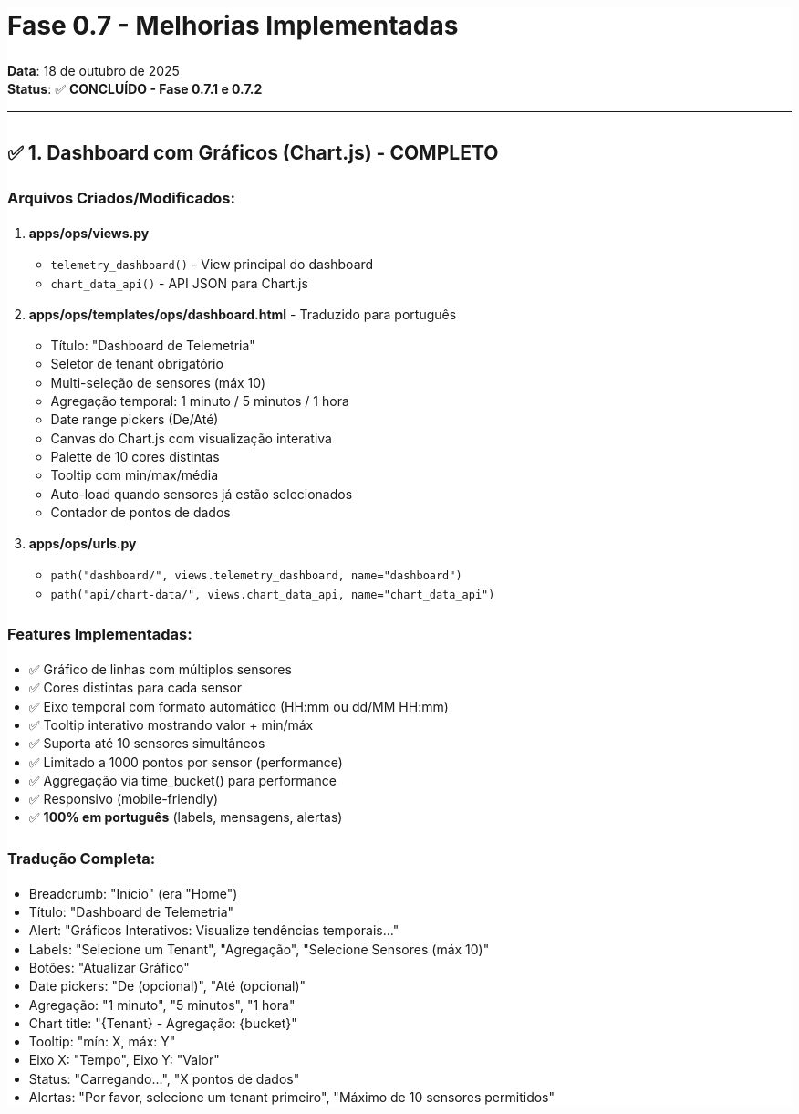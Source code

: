 # Fase 0.7 - Melhorias Implementadas

**Data**: 18 de outubro de 2025  
**Status**: ✅ **CONCLUÍDO - Fase 0.7.1 e 0.7.2**

---

## ✅ 1. Dashboard com Gráficos (Chart.js) - COMPLETO

### Arquivos Criados/Modificados:
1. **apps/ops/views.py**
   - `telemetry_dashboard()` - View principal do dashboard
   - `chart_data_api()` - API JSON para Chart.js

2. **apps/ops/templates/ops/dashboard.html** - Traduzido para português
   - Título: "Dashboard de Telemetria"
   - Seletor de tenant obrigatório
   - Multi-seleção de sensores (máx 10)
   - Agregação temporal: 1 minuto / 5 minutos / 1 hora
   - Date range pickers (De/Até)
   - Canvas do Chart.js com visualização interativa
   - Palette de 10 cores distintas
   - Tooltip com min/max/média
   - Auto-load quando sensores já estão selecionados
   - Contador de pontos de dados

3. **apps/ops/urls.py**
   - `path("dashboard/", views.telemetry_dashboard, name="dashboard")`
   - `path("api/chart-data/", views.chart_data_api, name="chart_data_api")`

### Features Implementadas:
- ✅ Gráfico de linhas com múltiplos sensores
- ✅ Cores distintas para cada sensor
- ✅ Eixo temporal com formato automático (HH:mm ou dd/MM HH:mm)
- ✅ Tooltip interativo mostrando valor + min/máx
- ✅ Suporta até 10 sensores simultâneos
- ✅ Limitado a 1000 pontos por sensor (performance)
- ✅ Aggregação via time_bucket() para performance
- ✅ Responsivo (mobile-friendly)
- ✅ **100% em português** (labels, mensagens, alertas)

### Tradução Completa:
- Breadcrumb: "Início" (era "Home")
- Título: "Dashboard de Telemetria"
- Alert: "Gráficos Interativos: Visualize tendências temporais..."
- Labels: "Selecione um Tenant", "Agregação", "Selecione Sensores (máx 10)"
- Botões: "Atualizar Gráfico"
- Date pickers: "De (opcional)", "Até (opcional)"
- Agregação: "1 minuto", "5 minutos", "1 hora"
- Chart title: "{Tenant} - Agregação: {bucket}"
- Tooltip: "mín: X, máx: Y"
- Eixo X: "Tempo", Eixo Y: "Valor"
- Status: "Carregando...", "X pontos de dados"
- Alertas: "Por favor, selecione um tenant primeiro", "Máximo de 10 sensores permitidos"
